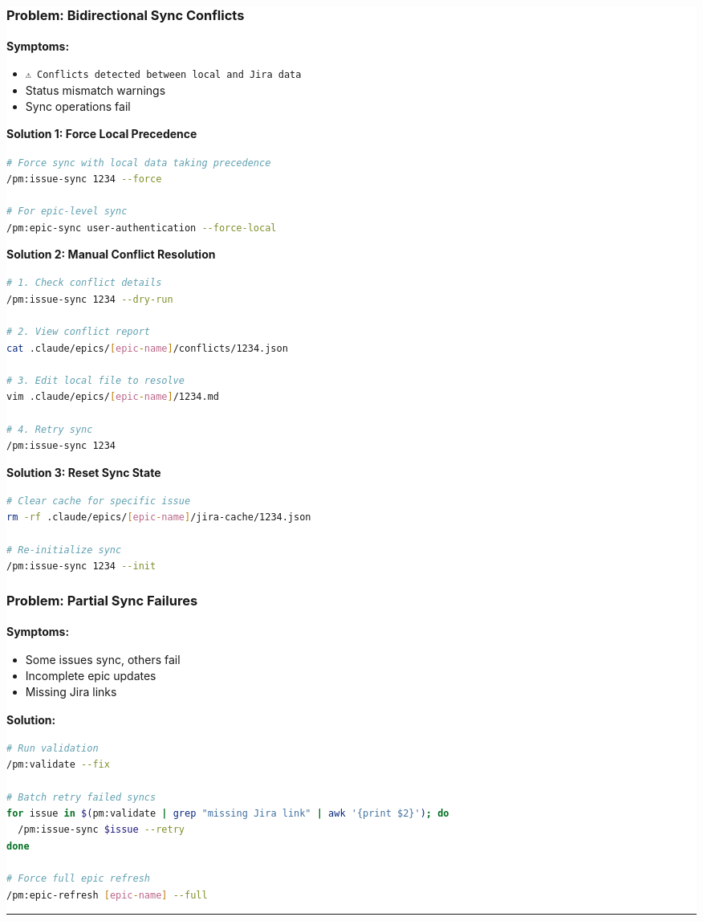 ### Problem: Bidirectional Sync Conflicts

**Symptoms:**
- `⚠️ Conflicts detected between local and Jira data`
- Status mismatch warnings
- Sync operations fail

**Solution 1: Force Local Precedence**
```bash
# Force sync with local data taking precedence
/pm:issue-sync 1234 --force

# For epic-level sync
/pm:epic-sync user-authentication --force-local
```

**Solution 2: Manual Conflict Resolution**
```bash
# 1. Check conflict details
/pm:issue-sync 1234 --dry-run

# 2. View conflict report
cat .claude/epics/[epic-name]/conflicts/1234.json

# 3. Edit local file to resolve
vim .claude/epics/[epic-name]/1234.md

# 4. Retry sync
/pm:issue-sync 1234
```

**Solution 3: Reset Sync State**
```bash
# Clear cache for specific issue
rm -rf .claude/epics/[epic-name]/jira-cache/1234.json

# Re-initialize sync
/pm:issue-sync 1234 --init
```

### Problem: Partial Sync Failures

**Symptoms:**
- Some issues sync, others fail
- Incomplete epic updates
- Missing Jira links

**Solution:**
```bash
# Run validation
/pm:validate --fix

# Batch retry failed syncs
for issue in $(pm:validate | grep "missing Jira link" | awk '{print $2}'); do
  /pm:issue-sync $issue --retry
done

# Force full epic refresh
/pm:epic-refresh [epic-name] --full
```

---